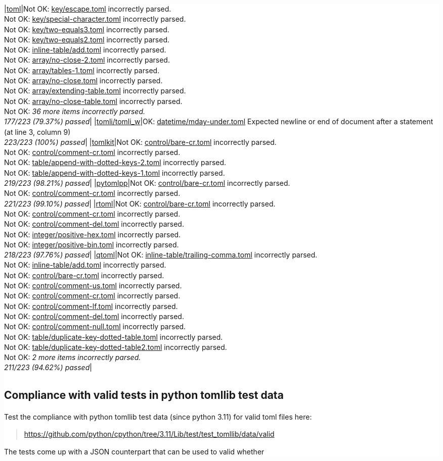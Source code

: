 |<a target="_blank" href="https://github.com/uiri/toml">toml</a>|Not OK: [key/escape.toml](https://github.com/BurntSushi/toml-test/blob/v1.2.0/tests//invalid/key/escape.toml) incorrectly parsed.<br />Not OK: [key/special-character.toml](https://github.com/BurntSushi/toml-test/blob/v1.2.0/tests//invalid/key/special-character.toml) incorrectly parsed.<br />Not OK: [key/two-equals3.toml](https://github.com/BurntSushi/toml-test/blob/v1.2.0/tests//invalid/key/two-equals3.toml) incorrectly parsed.<br />Not OK: [key/two-equals2.toml](https://github.com/BurntSushi/toml-test/blob/v1.2.0/tests//invalid/key/two-equals2.toml) incorrectly parsed.<br />Not OK: [inline-table/add.toml](https://github.com/BurntSushi/toml-test/blob/v1.2.0/tests//invalid/inline-table/add.toml) incorrectly parsed.<br />Not OK: [array/no-close-2.toml](https://github.com/BurntSushi/toml-test/blob/v1.2.0/tests//invalid/array/no-close-2.toml) incorrectly parsed.<br />Not OK: [array/tables-1.toml](https://github.com/BurntSushi/toml-test/blob/v1.2.0/tests//invalid/array/tables-1.toml) incorrectly parsed.<br />Not OK: [array/no-close.toml](https://github.com/BurntSushi/toml-test/blob/v1.2.0/tests//invalid/array/no-close.toml) incorrectly parsed.<br />Not OK: [array/extending-table.toml](https://github.com/BurntSushi/toml-test/blob/v1.2.0/tests//invalid/array/extending-table.toml) incorrectly parsed.<br />Not OK: [array/no-close-table.toml](https://github.com/BurntSushi/toml-test/blob/v1.2.0/tests//invalid/array/no-close-table.toml) incorrectly parsed.<br />Not OK: *36 more items incorrectly parsed.*<br />*177/223 (79.37%) passed*|
|<a target="_blank" href="https://github.com/hukkin/tomli">tomli/tomli_w</a>|OK: [datetime/mday-under.toml](https://github.com/BurntSushi/toml-test/blob/v1.2.0/tests//invalid/datetime/mday-under.toml) Expected newline or end of document after a statement (at line 3, column 9)<br /> *223/223 (100%) passed*|
|<a target="_blank" href="https://github.com/sdispater/tomlkit">tomlkit</a>|Not OK: [control/bare-cr.toml](https://github.com/BurntSushi/toml-test/blob/v1.2.0/tests//invalid/control/bare-cr.toml) incorrectly parsed.<br />Not OK: [control/comment-cr.toml](https://github.com/BurntSushi/toml-test/blob/v1.2.0/tests//invalid/control/comment-cr.toml) incorrectly parsed.<br />Not OK: [table/append-with-dotted-keys-2.toml](https://github.com/BurntSushi/toml-test/blob/v1.2.0/tests//invalid/table/append-with-dotted-keys-2.toml) incorrectly parsed.<br />Not OK: [table/append-with-dotted-keys-1.toml](https://github.com/BurntSushi/toml-test/blob/v1.2.0/tests//invalid/table/append-with-dotted-keys-1.toml) incorrectly parsed.<br />*219/223 (98.21%) passed*|
|<a target="_blank" href="https://github.com/bobfang1992/pytomlpp">pytomlpp</a>|Not OK: [control/bare-cr.toml](https://github.com/BurntSushi/toml-test/blob/v1.2.0/tests//invalid/control/bare-cr.toml) incorrectly parsed.<br />Not OK: [control/comment-cr.toml](https://github.com/BurntSushi/toml-test/blob/v1.2.0/tests//invalid/control/comment-cr.toml) incorrectly parsed.<br />*221/223 (99.10%) passed*|
|<a target="_blank" href="https://github.com/samuelcolvin/rtoml">rtoml</a>|Not OK: [control/bare-cr.toml](https://github.com/BurntSushi/toml-test/blob/v1.2.0/tests//invalid/control/bare-cr.toml) incorrectly parsed.<br />Not OK: [control/comment-cr.toml](https://github.com/BurntSushi/toml-test/blob/v1.2.0/tests//invalid/control/comment-cr.toml) incorrectly parsed.<br />Not OK: [control/comment-del.toml](https://github.com/BurntSushi/toml-test/blob/v1.2.0/tests//invalid/control/comment-del.toml) incorrectly parsed.<br />Not OK: [integer/positive-hex.toml](https://github.com/BurntSushi/toml-test/blob/v1.2.0/tests//invalid/integer/positive-hex.toml) incorrectly parsed.<br />Not OK: [integer/positive-bin.toml](https://github.com/BurntSushi/toml-test/blob/v1.2.0/tests//invalid/integer/positive-bin.toml) incorrectly parsed.<br />*218/223 (97.76%) passed*|
|<a target="_blank" href="https://github.com/alethiophile/qtoml">qtoml</a>|Not OK: [inline-table/trailing-comma.toml](https://github.com/BurntSushi/toml-test/blob/v1.2.0/tests//invalid/inline-table/trailing-comma.toml) incorrectly parsed.<br />Not OK: [inline-table/add.toml](https://github.com/BurntSushi/toml-test/blob/v1.2.0/tests//invalid/inline-table/add.toml) incorrectly parsed.<br />Not OK: [control/bare-cr.toml](https://github.com/BurntSushi/toml-test/blob/v1.2.0/tests//invalid/control/bare-cr.toml) incorrectly parsed.<br />Not OK: [control/comment-us.toml](https://github.com/BurntSushi/toml-test/blob/v1.2.0/tests//invalid/control/comment-us.toml) incorrectly parsed.<br />Not OK: [control/comment-cr.toml](https://github.com/BurntSushi/toml-test/blob/v1.2.0/tests//invalid/control/comment-cr.toml) incorrectly parsed.<br />Not OK: [control/comment-lf.toml](https://github.com/BurntSushi/toml-test/blob/v1.2.0/tests//invalid/control/comment-lf.toml) incorrectly parsed.<br />Not OK: [control/comment-del.toml](https://github.com/BurntSushi/toml-test/blob/v1.2.0/tests//invalid/control/comment-del.toml) incorrectly parsed.<br />Not OK: [control/comment-null.toml](https://github.com/BurntSushi/toml-test/blob/v1.2.0/tests//invalid/control/comment-null.toml) incorrectly parsed.<br />Not OK: [table/duplicate-key-dotted-table.toml](https://github.com/BurntSushi/toml-test/blob/v1.2.0/tests//invalid/table/duplicate-key-dotted-table.toml) incorrectly parsed.<br />Not OK: [table/duplicate-key-dotted-table2.toml](https://github.com/BurntSushi/toml-test/blob/v1.2.0/tests//invalid/table/duplicate-key-dotted-table2.toml) incorrectly parsed.<br />Not OK: *2 more items incorrectly parsed.*<br />*211/223 (94.62%) passed*|

## Compliance with valid tests in python tomllib test data

Test the compliance with python tomllib test data (since python 3.11)
for valid toml files here:

> https://github.com/python/cpython/tree/3.11/Lib/test/test_tomllib/data/valid

The tests come up with a JSON counterpart that can be used to valid whether